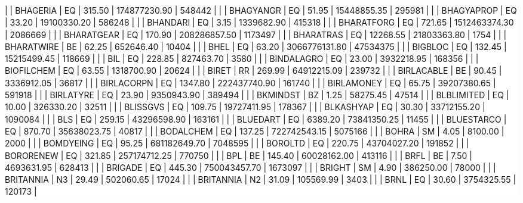 |  | BHAGERIA | EQ | 315.50 | 174877230.90 | 548442 |
|  | BHAGYANGR | EQ | 51.95 | 15448855.35 | 295981 |
|  | BHAGYAPROP | EQ | 33.20 | 19100330.20 | 586248 |
|  | BHANDARI | EQ | 3.15 | 1339682.90 | 415318 |
|  | BHARATFORG | EQ | 721.65 | 1512463374.30 | 2086669 |
|  | BHARATGEAR | EQ | 170.90 | 208286857.50 | 1173497 |
|  | BHARATRAS | EQ | 12268.55 | 21803363.80 | 1754 |
|  | BHARATWIRE | BE | 62.25 | 652646.40 | 10404 |
|  | BHEL | EQ | 63.20 | 3066776131.80 | 47534375 |
|  | BIGBLOC | EQ | 132.45 | 15215499.45 | 118669 |
|  | BIL | EQ | 228.85 | 827463.70 | 3580 |
|  | BINDALAGRO | EQ | 23.00 | 3932218.95 | 168356 |
|  | BIOFILCHEM | EQ | 63.55 | 1318700.90 | 20624 |
|  | BIRET | RR | 269.99 | 64912215.09 | 239732 |
|  | BIRLACABLE | BE | 90.45 | 3336912.05 | 36817 |
|  | BIRLACORPN | EQ | 1347.80 | 222437740.90 | 161740 |
|  | BIRLAMONEY | EQ | 65.75 | 39207380.65 | 591918 |
|  | BIRLATYRE | EQ | 23.90 | 9350943.90 | 389494 |
|  | BKMINDST | BZ | 1.25 | 58275.45 | 47514 |
|  | BLBLIMITED | EQ | 10.00 | 326330.20 | 32511 |
|  | BLISSGVS | EQ | 109.75 | 19727411.95 | 178367 |
|  | BLKASHYAP | EQ | 30.30 | 33712155.20 | 1090084 |
|  | BLS | EQ | 259.15 | 43296598.90 | 163161 |
|  | BLUEDART | EQ | 6389.20 | 73841350.25 | 11455 |
|  | BLUESTARCO | EQ | 870.70 | 35638023.75 | 40817 |
|  | BODALCHEM | EQ | 137.25 | 722742543.15 | 5075166 |
|  | BOHRA | SM | 4.05 | 8100.00 | 2000 |
|  | BOMDYEING | EQ | 95.25 | 681182649.70 | 7048595 |
|  | BOROLTD | EQ | 220.75 | 43704027.20 | 191852 |
|  | BORORENEW | EQ | 321.85 | 257174712.25 | 770750 |
|  | BPL | BE | 145.40 | 60028162.00 | 413116 |
|  | BRFL | BE | 7.50 | 4693631.95 | 628413 |
|  | BRIGADE | EQ | 445.30 | 750043457.70 | 1673097 |
|  | BRIGHT | SM | 4.90 | 386250.00 | 78000 |
|  | BRITANNIA | N3 | 29.49 | 502060.65 | 17024 |
|  | BRITANNIA | N2 | 31.09 | 105569.99 | 3403 |
|  | BRNL | EQ | 30.60 | 3754325.55 | 120173 |